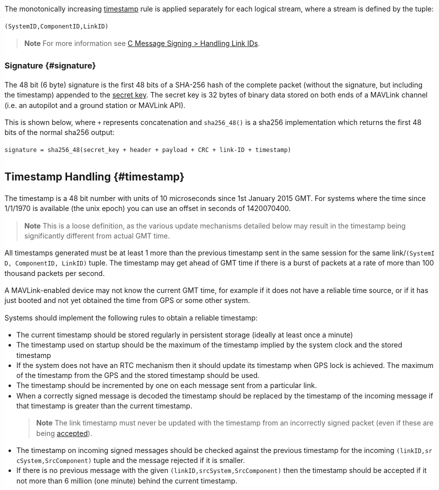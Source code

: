 The monotonically increasing [timestamp](#timestamp) rule is applied separately for each logical stream, where a stream is defined by the tuple:

```
(SystemID,ComponentID,LinkID)
```

> **Note** For more information see [C Message Signing > Handling Link IDs](../mavgen_c/message_signing_c.md#handling_link_ids).


### Signature {#signature}

The 48 bit (6 byte) signature is the first 48 bits of a SHA-256 hash of the complete packet (without the signature, but including the timestamp) appended to the [secret key](#secret_key).
The secret key is 32 bytes of binary data stored on both ends of a MAVLink channel (i.e. an autopilot and a ground station or MAVLink API).

This is shown below, where `+` represents concatenation and `sha256_48()` is a sha256 implementation which returns the first 48 bits of the normal sha256 output:

```
signature = sha256_48(secret_key + header + payload + CRC + link-ID + timestamp)
```


## Timestamp Handling {#timestamp}

The timestamp is a 48 bit number with units of 10 microseconds since 1st January 2015 GMT. For systems where the time since 1/1/1970 is available (the unix epoch) you can use an offset in seconds of 1420070400.

> **Note** This is a loose definition, as the various update mechanisms detailed below may result in the timestamp being significantly different from actual GMT time.

All timestamps generated must be at least 1 more than the previous timestamp sent in the same session for the same link/`(SystemID, ComponentID, LinkID)` tuple.
The timestamp may get ahead of GMT time if there is a burst of packets at a rate of more than 100 thousand packets per second.

A MAVLink-enabled device may not know the current GMT time, for example if it does not have a reliable time source, or if it has just booted and not yet obtained the time from GPS or some other system. 

Systems should implement the following rules to obtain a reliable timestamp:

* The current timestamp should be stored regularly in persistent storage (ideally at least once a minute)
* The timestamp used on startup should be the maximum of the timestamp implied by the system clock and the stored timestamp
* If the system does not have an RTC mechanism then it should update its timestamp when GPS lock is achieved. The maximum of the timestamp from the GPS and the stored timestamp should be used.
* The timestamp should be incremented by one on each message sent from a particular link.
* When a correctly signed message is decoded the timestamp should be replaced by the timestamp of the incoming message if that timestamp is greater than the current timestamp.
  > **Note** The link timestamp must never be updated with the timestamp from an incorrectly signed packet (even if these are being [accepted](#accepting_incorrectly_signed_packets)).
* The timestamp on incoming signed messages should be checked against the previous timestamp for the incoming `(linkID,srcSystem,SrcComponent)` tuple and the message rejected if it is smaller.
* If there is no previous message with the given `(linkID,srcSystem,SrcComponent)` then the timestamp should be accepted if it not more than 6 million (one minute) behind the current timestamp.
